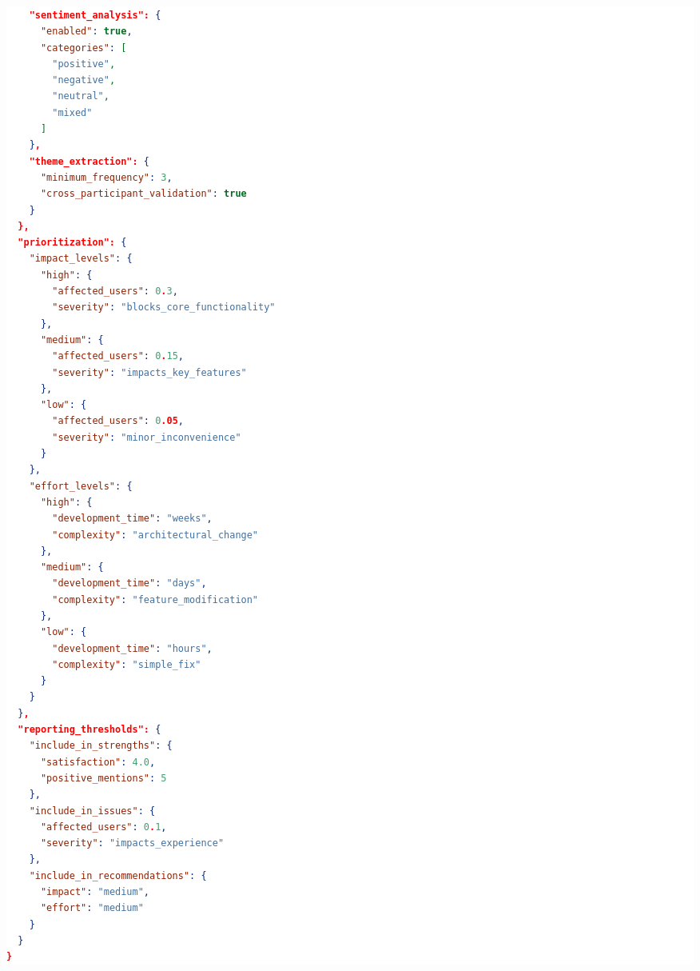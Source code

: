 ```json
    "sentiment_analysis": {
      "enabled": true,
      "categories": [
        "positive",
        "negative",
        "neutral",
        "mixed"
      ]
    },
    "theme_extraction": {
      "minimum_frequency": 3,
      "cross_participant_validation": true
    }
  },
  "prioritization": {
    "impact_levels": {
      "high": {
        "affected_users": 0.3,
        "severity": "blocks_core_functionality"
      },
      "medium": {
        "affected_users": 0.15,
        "severity": "impacts_key_features"
      },
      "low": {
        "affected_users": 0.05,
        "severity": "minor_inconvenience"
      }
    },
    "effort_levels": {
      "high": {
        "development_time": "weeks",
        "complexity": "architectural_change"
      },
      "medium": {
        "development_time": "days",
        "complexity": "feature_modification"
      },
      "low": {
        "development_time": "hours",
        "complexity": "simple_fix"
      }
    }
  },
  "reporting_thresholds": {
    "include_in_strengths": {
      "satisfaction": 4.0,
      "positive_mentions": 5
    },
    "include_in_issues": {
      "affected_users": 0.1,
      "severity": "impacts_experience"
    },
    "include_in_recommendations": {
      "impact": "medium",
      "effort": "medium"
    }
  }
}
```
